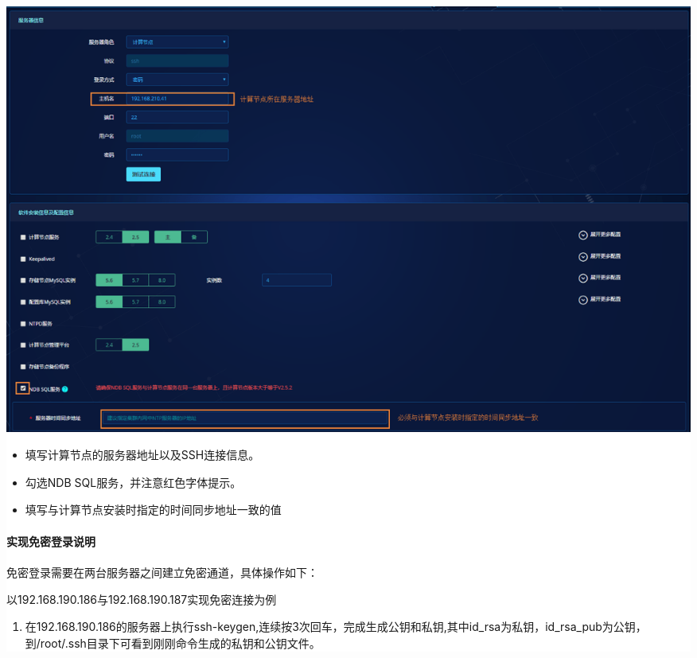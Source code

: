 ![](assets/install-and-deploy/image66.png)

- 填写计算节点的服务器地址以及SSH连接信息。

- 勾选NDB SQL服务，并注意红色字体提示。

- 填写与计算节点安装时指定的时间同步地址一致的值

#### 实现免密登录说明

免密登录需要在两台服务器之间建立免密通道，具体操作如下：

以192.168.190.186与192.168.190.187实现免密连接为例

1. 在192.168.190.186的服务器上执行ssh-keygen,连续按3次回车，完成生成公钥和私钥,其中id_rsa为私钥，id_rsa_pub为公钥，到/root/.ssh目录下可看到刚刚命令生成的私钥和公钥文件。
